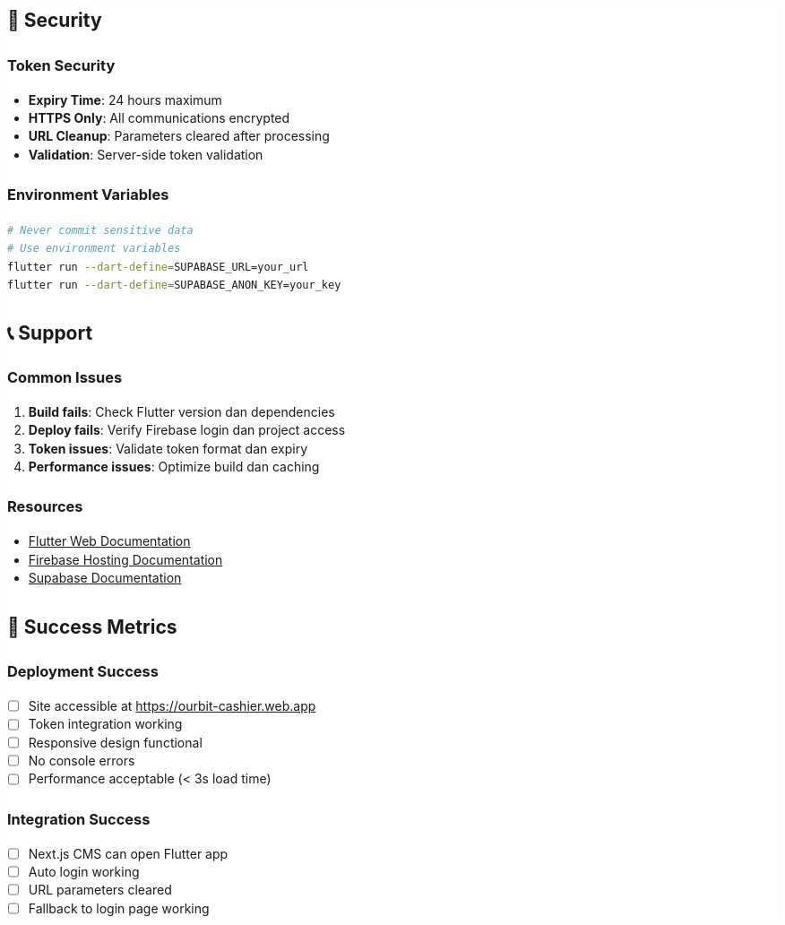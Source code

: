 ## 🔐 Security

### Token Security

- **Expiry Time**: 24 hours maximum
- **HTTPS Only**: All communications encrypted
- **URL Cleanup**: Parameters cleared after processing
- **Validation**: Server-side token validation

### Environment Variables

```bash
# Never commit sensitive data
# Use environment variables
flutter run --dart-define=SUPABASE_URL=your_url
flutter run --dart-define=SUPABASE_ANON_KEY=your_key
```

## 📞 Support

### Common Issues

1. **Build fails**: Check Flutter version dan dependencies
2. **Deploy fails**: Verify Firebase login dan project access
3. **Token issues**: Validate token format dan expiry
4. **Performance issues**: Optimize build dan caching

### Resources

- [Flutter Web Documentation](https://flutter.dev/docs/deployment/web)
- [Firebase Hosting Documentation](https://firebase.google.com/docs/hosting)
- [Supabase Documentation](https://supabase.com/docs)

## 🎉 Success Metrics

### Deployment Success

- [ ] Site accessible at https://ourbit-cashier.web.app
- [ ] Token integration working
- [ ] Responsive design functional
- [ ] No console errors
- [ ] Performance acceptable (< 3s load time)

### Integration Success

- [ ] Next.js CMS can open Flutter app
- [ ] Auto login working
- [ ] URL parameters cleared
- [ ] Fallback to login page working
